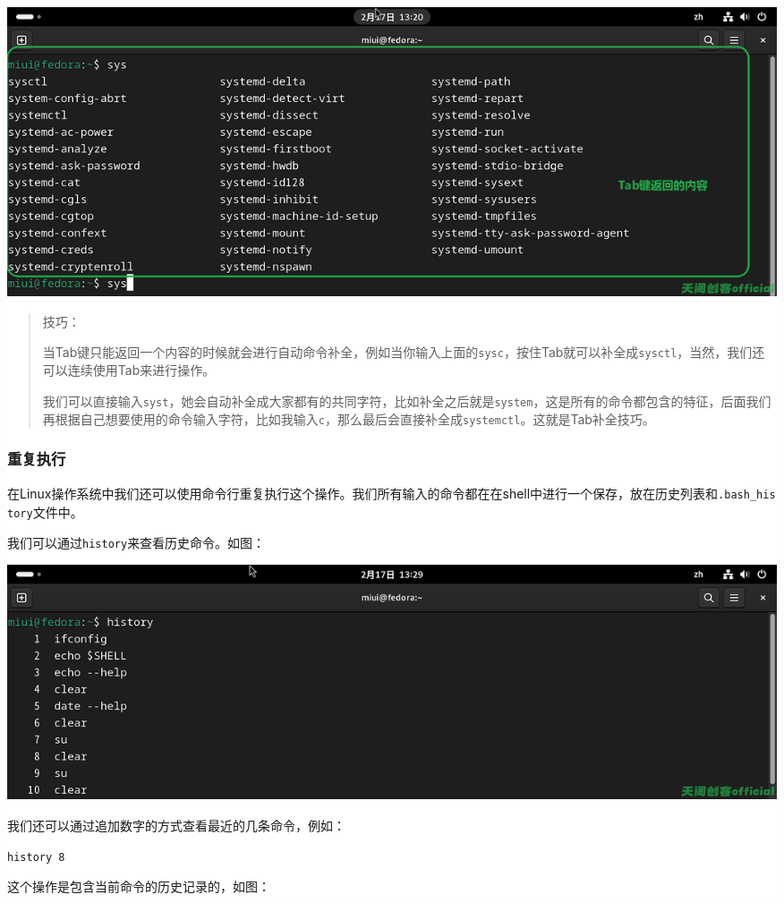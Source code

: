 ![image-20250217132040198](./03%E8%B5%B0%E8%BF%9BShell.assets/image-20250217132040198.png)

> 技巧：
>
> 当Tab键只能返回一个内容的时候就会进行自动命令补全，例如当你输入上面的`sysc`，按住Tab就可以补全成`sysctl`，当然，我们还可以连续使用Tab来进行操作。
>
> 我们可以直接输入`syst`，她会自动补全成大家都有的共同字符，比如补全之后就是`system`，这是所有的命令都包含的特征，后面我们再根据自己想要使用的命令输入字符，比如我输入`c`，那么最后会直接补全成`systemctl`。这就是Tab补全技巧。

### 重复执行

在Linux操作系统中我们还可以使用命令行重复执行这个操作。我们所有输入的命令都在在shell中进行一个保存，放在历史列表和`.bash_history`文件中。

我们可以通过`history`来查看历史命令。如图：

![image-20250217132922318](./03%E8%B5%B0%E8%BF%9BShell.assets/image-20250217132922318.png)

我们还可以通过追加数字的方式查看最近的几条命令，例如：

```shell
history 8
```

这个操作是包含当前命令的历史记录的，如图：
